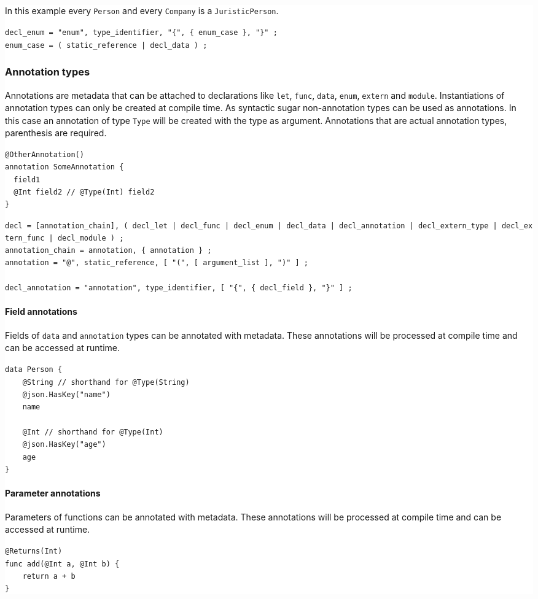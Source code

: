 In this example every `Person` and every `Company` is a `JuristicPerson`.

```ebnf
decl_enum = "enum", type_identifier, "{", { enum_case }, "}" ;
enum_case = ( static_reference | decl_data ) ;
```

### Annotation types

Annotations are metadata that can be attached to declarations like `let`, `func`, `data`, `enum`, `extern` and `module`.
Instantiations of annotation types can only be created at compile time.
As syntactic sugar non-annotation types can be used as annotations. In this case an annotation of type `Type` will be created with the type as argument. Annotations that are actual annotation types, parenthesis are required.

```blush
@OtherAnnotation()
annotation SomeAnnotation {
  field1
  @Int field2 // @Type(Int) field2
}
```

```ebnf
decl = [annotation_chain], ( decl_let | decl_func | decl_enum | decl_data | decl_annotation | decl_extern_type | decl_extern_func | decl_module ) ;
annotation_chain = annotation, { annotation } ;
annotation = "@", static_reference, [ "(", [ argument_list ], ")" ] ;

decl_annotation = "annotation", type_identifier, [ "{", { decl_field }, "}" ] ;
```

#### Field annotations

Fields of `data` and `annotation` types can be annotated with metadata. These annotations will be processed at compile time and can be accessed at runtime.

```blush
data Person {
    @String // shorthand for @Type(String)
    @json.HasKey("name")
    name

    @Int // shorthand for @Type(Int)
    @json.HasKey("age")
    age
}
```

#### Parameter annotations

Parameters of functions can be annotated with metadata. These annotations will be processed at compile time and can be accessed at runtime.

```blush
@Returns(Int)
func add(@Int a, @Int b) {
    return a + b
}
```
